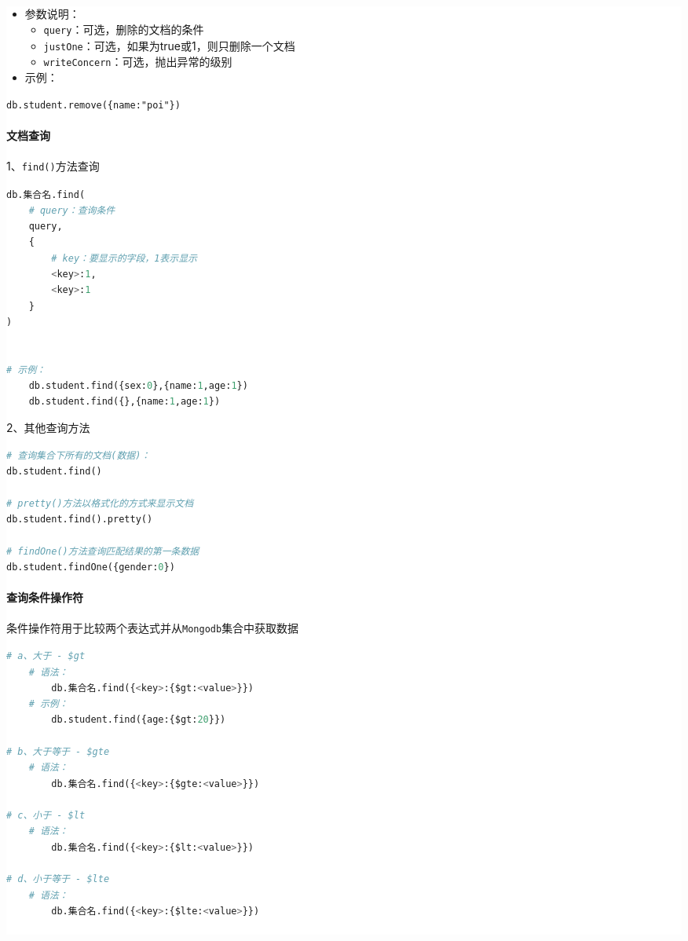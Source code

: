 - 参数说明：
    - `query`：可选，删除的文档的条件
    - `justOne`：可选，如果为true或1，则只删除一个文档
    - `writeConcern`：可选，抛出异常的级别
- 示例：

```
db.student.remove({name:"poi"})

```

#### 文档查询

1、`find()`方法查询

```Python
db.集合名.find(
    # query：查询条件
    query,
    {
        # key：要显示的字段，1表示显示
        <key>:1,
        <key>:1
    }
)


# 示例：
    db.student.find({sex:0},{name:1,age:1})
    db.student.find({},{name:1,age:1})
```

2、其他查询方法

```Python
# 查询集合下所有的文档(数据)：
db.student.find()

# pretty()方法以格式化的方式来显示文档
db.student.find().pretty()

# findOne()方法查询匹配结果的第一条数据
db.student.findOne({gender:0})
```


#### 查询条件操作符

条件操作符用于比较两个表达式并从`Mongodb`集合中获取数据

```Python
# a、大于 - $gt
    # 语法：
        db.集合名.find({<key>:{$gt:<value>}})
    # 示例：
        db.student.find({age:{$gt:20}})
        
# b、大于等于 - $gte
    # 语法：
        db.集合名.find({<key>:{$gte:<value>}})
        
# c、小于 - $lt
    # 语法：
        db.集合名.find({<key>:{$lt:<value>}})
        
# d、小于等于 - $lte
    # 语法：
        db.集合名.find({<key>:{$lte:<value>}})
        
```